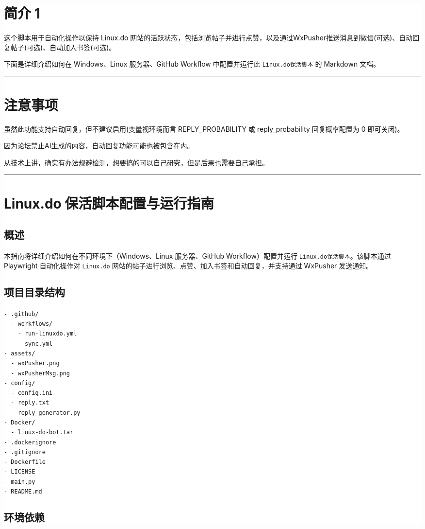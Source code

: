 # 简介 1
这个脚本用于自动化操作以保持 Linux.do 网站的活跃状态，包括浏览帖子并进行点赞，以及通过WxPusher推送消息到微信(可选)、自动回复帖子(可选)、自动加入书签(可选)。

下面是详细介绍如何在 Windows、Linux 服务器、GitHub Workflow 中配置并运行此 `Linux.do保活脚本` 的 Markdown 文档。

---

# 注意事项
虽然此功能支持自动回复，但不建议启用(变量视环境而言 REPLY_PROBABILITY 或 reply_probability 回复概率配置为 0 即可关闭)。

因为论坛禁止AI生成的内容，自动回复功能可能也被包含在内。

从技术上讲，确实有办法规避检测，想要搞的可以自己研究，但是后果也需要自己承担。

---


# Linux.do 保活脚本配置与运行指南

## 概述

本指南将详细介绍如何在不同环境下（Windows、Linux 服务器、GitHub Workflow）配置并运行 `Linux.do保活脚本`。该脚本通过 Playwright 自动化操作对 `Linux.do` 网站的帖子进行浏览、点赞、加入书签和自动回复，并支持通过 WxPusher 发送通知。

## 项目目录结构

```plaintext
- .github/
  - workflows/
    - run-linuxdo.yml
    - sync.yml
- assets/
  - wxPusher.png
  - wxPusherMsg.png
- config/
  - config.ini
  - reply.txt
  - reply_generator.py
- Docker/
  - linux-do-bot.tar
- .dockerignore
- .gitignore
- Dockerfile
- LICENSE
- main.py
- README.md
```

## 环境依赖
